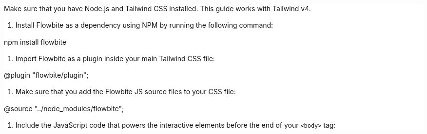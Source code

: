 Make sure that you have Node.js and Tailwind CSS installed. This guide works with Tailwind v4.

1.  Install Flowbite as a dependency using NPM by running the following command:

npm install flowbite

1.  Import Flowbite as a plugin inside your main Tailwind CSS file:

@plugin "flowbite/plugin";

1.  Make sure that you add the Flowbite JS source files to your CSS file:

@source "../node\_modules/flowbite";

1.  Include the JavaScript code that powers the interactive elements before the end of your `<body>` tag:

<script src\="../path/to/flowbite/dist/flowbite.min.js"\></script\>

Learn more about the Flowbite JavaScript API and functionalities in the JavaScript section.

If you have and old project with Tailwind CSS v3 then check out this guide to learn how to upgrade to v4.

### Include using CDN

The quickest way to get started working with Flowbite is to include the CSS and JS into your project via CDN.

Require the following minified stylesheet inside the `head` tag:

<link href\="https://cdn.jsdelivr.net/npm/flowbite@{{< current\_version >}}/dist/flowbite.min.css" rel\="stylesheet" />

And include the following JavaScript file before the end of the `body` element:

<script src\="https://cdn.jsdelivr.net/npm/flowbite@{{< current\_version >}}/dist/flowbite.min.js"\></script\>

Please remember that the best way to work with Tailwind CSS and Flowbite is by purging the CSS classes.

### Bundled JavaScript

One of the most popular way of using Flowbite is to include the bundled Javascript file which is UMD ready using a bundler such as Webpack or Parcel which makes sure that all of the data attributes and functionality will work out-of-the-box.

You can directly import the main JavaScript file inside your bundled `app-bundle.js` file like this:

import 'flowbite';

This file has access to all of the components and it automatically applies event listeners to the data attributes.

### Data attributes

The preferred way to use the interactive UI components from Flowbite is via the data attributes interface which allows us to add functionality via the HTML element attributes and most of the examples on our documentation applies this strategy.
